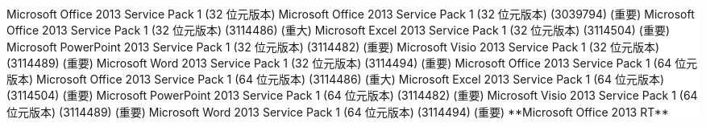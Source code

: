 </td>
</tr>
<tr>
<td style="border:1px solid black;">
Microsoft Office 2013 Service Pack 1 (32 位元版本)

</td>
<td style="border:1px solid black;">
Microsoft Office 2013 Service Pack 1 (32 位元版本)  
(3039794)  
(重要)  
Microsoft Office 2013 Service Pack 1 (32 位元版本)  
(3114486)  
(重大)  
Microsoft Excel 2013 Service Pack 1 (32 位元版本)  
(3114504)  
(重要)  
Microsoft PowerPoint 2013 Service Pack 1 (32 位元版本)  
(3114482)  
(重要)  
Microsoft Visio 2013 Service Pack 1 (32 位元版本)  
(3114489)  
(重要)  
Microsoft Word 2013 Service Pack 1 (32 位元版本)  
(3114494)  
(重要)

</td>
</tr>
<tr>
<td style="border:1px solid black;">
Microsoft Office 2013 Service Pack 1 (64 位元版本)

</td>
<td style="border:1px solid black;">
Microsoft Office 2013 Service Pack 1 (64 位元版本)  
(3114486)  
(重大)  
Microsoft Excel 2013 Service Pack 1 (64 位元版本)  
(3114504)  
(重要)  
Microsoft PowerPoint 2013 Service Pack 1 (64 位元版本)  
(3114482)  
(重要)  
Microsoft Visio 2013 Service Pack 1 (64 位元版本)  
(3114489)  
(重要)  
Microsoft Word 2013 Service Pack 1 (64 位元版本)  
(3114494)  
(重要)

</td>
</tr>
<tr>
<td style="border:1px solid black;" colspan="2">
**Microsoft Office 2013 RT**

